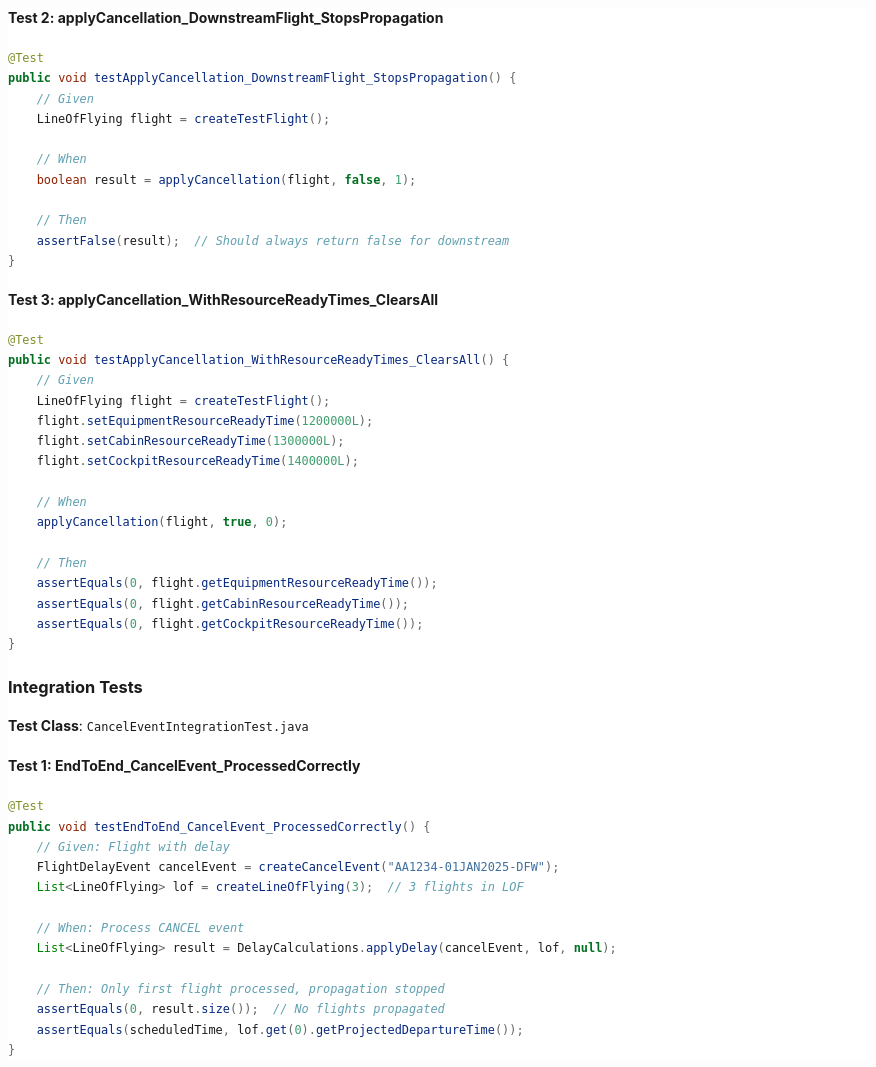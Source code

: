 #### Test 2: applyCancellation_DownstreamFlight_StopsPropagation
```java
@Test
public void testApplyCancellation_DownstreamFlight_StopsPropagation() {
    // Given
    LineOfFlying flight = createTestFlight();
    
    // When
    boolean result = applyCancellation(flight, false, 1);
    
    // Then
    assertFalse(result);  // Should always return false for downstream
}
```

#### Test 3: applyCancellation_WithResourceReadyTimes_ClearsAll
```java
@Test
public void testApplyCancellation_WithResourceReadyTimes_ClearsAll() {
    // Given
    LineOfFlying flight = createTestFlight();
    flight.setEquipmentResourceReadyTime(1200000L);
    flight.setCabinResourceReadyTime(1300000L);
    flight.setCockpitResourceReadyTime(1400000L);
    
    // When
    applyCancellation(flight, true, 0);
    
    // Then
    assertEquals(0, flight.getEquipmentResourceReadyTime());
    assertEquals(0, flight.getCabinResourceReadyTime());
    assertEquals(0, flight.getCockpitResourceReadyTime());
}
```

### Integration Tests

**Test Class**: `CancelEventIntegrationTest.java`

#### Test 1: EndToEnd_CancelEvent_ProcessedCorrectly
```java
@Test
public void testEndToEnd_CancelEvent_ProcessedCorrectly() {
    // Given: Flight with delay
    FlightDelayEvent cancelEvent = createCancelEvent("AA1234-01JAN2025-DFW");
    List<LineOfFlying> lof = createLineOfFlying(3);  // 3 flights in LOF
    
    // When: Process CANCEL event
    List<LineOfFlying> result = DelayCalculations.applyDelay(cancelEvent, lof, null);
    
    // Then: Only first flight processed, propagation stopped
    assertEquals(0, result.size());  // No flights propagated
    assertEquals(scheduledTime, lof.get(0).getProjectedDepartureTime());
}
```

